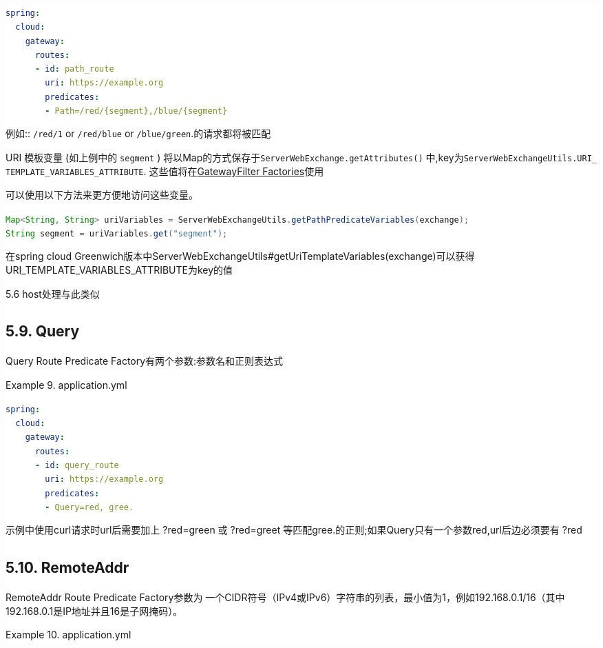 ```yaml
spring:
  cloud:
    gateway:
      routes:
      - id: path_route
        uri: https://example.org
        predicates:
        - Path=/red/{segment},/blue/{segment}
```

例如:: `/red/1` or `/red/blue` or `/blue/green`.的请求都将被匹配

URI 模板变量 (如上例中的 `segment` ) 将以Map的方式保存于`ServerWebExchange.getAttributes()` 中,key为`ServerWebExchangeUtils.URI_TEMPLATE_VARIABLES_ATTRIBUTE`. 这些值将在[GatewayFilter Factories](https://cloud.spring.io/spring-cloud-static/spring-cloud-gateway/2.1.0.RELEASE/single/spring-cloud-gateway.html#gateway-route-filters)使用

可以使用以下方法来更方便地访问这些变量。

~~~java
Map<String, String> uriVariables = ServerWebExchangeUtils.getPathPredicateVariables(exchange);
String segment = uriVariables.get("segment");
~~~


在spring cloud Greenwich版本中ServerWebExchangeUtils#getUriTemplateVariables(exchange)可以获得URI_TEMPLATE_VARIABLES_ATTRIBUTE为key的值

5.6 host处理与此类似

## 5.9. Query

Query Route Predicate Factory有两个参数:参数名和正则表达式

Example 9. application.yml

```yaml
spring:
  cloud:
    gateway:
      routes:
      - id: query_route
        uri: https://example.org
        predicates:
        - Query=red, gree.
```

示例中使用curl请求时url后需要加上 ?red=green 或 ?red=greet 等匹配gree.的正则;如果Query只有一个参数red,url后边必须要有 ?red

## 5.10. RemoteAddr

RemoteAddr Route Predicate Factory参数为 一个CIDR符号（IPv4或IPv6）字符串的列表，最小值为1，例如192.168.0.1/16（其中192.168.0.1是IP地址并且16是子网掩码）。

Example 10. application.yml
